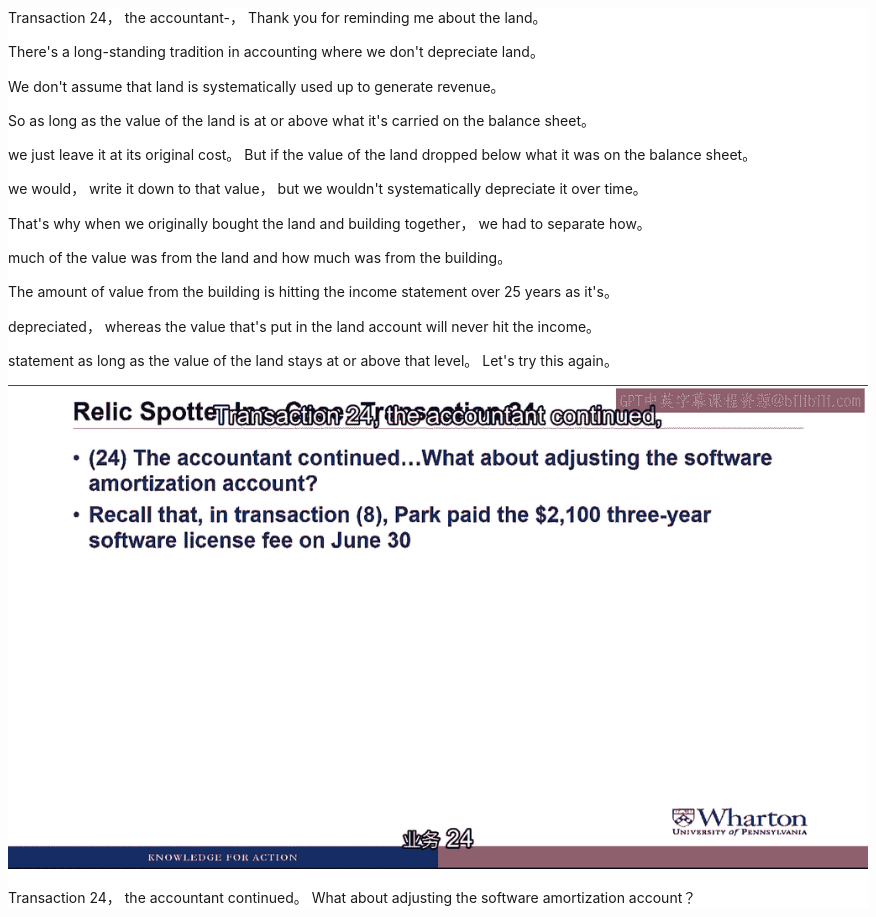  Transaction 24， the accountant-， Thank you for reminding me about the land。

 There's a long-standing tradition in accounting where we don't depreciate land。

 We don't assume that land is systematically used up to generate revenue。

 So as long as the value of the land is at or above what it's carried on the balance sheet。

 we just leave it at its original cost。 But if the value of the land dropped below what it was on the balance sheet。

 we would， write it down to that value， but we wouldn't systematically depreciate it over time。

 That's why when we originally bought the land and building together， we had to separate how。

 much of the value was from the land and how much was from the building。

 The amount of value from the building is hitting the income statement over 25 years as it's。

 depreciated， whereas the value that's put in the land account will never hit the income。

 statement as long as the value of the land stays at or above that level。 Let's try this again。



![](img/51036f439a1af323c88a8bd21df0f270_90.png)

 Transaction 24， the accountant continued。 What about adjusting the software amortization account？


